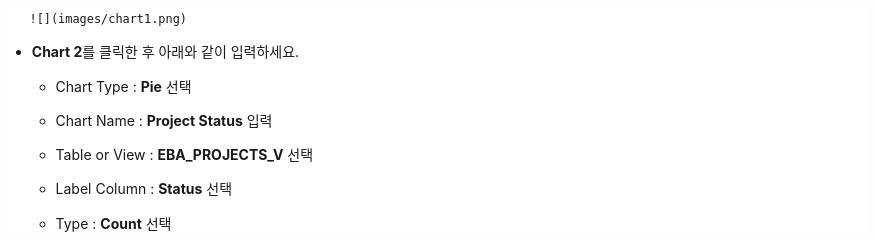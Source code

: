        ![](images/chart1.png)

   * **Chart 2**를 클릭한 후 아래와 같이 입력하세요.

     - Chart Type : **Pie** 선택

     - Chart Name : **Project Status** 입력

     - Table or View : **EBA_PROJECTS_V** 선택

     - Label Column : **Status** 선택

     - Type : **Count** 선택
